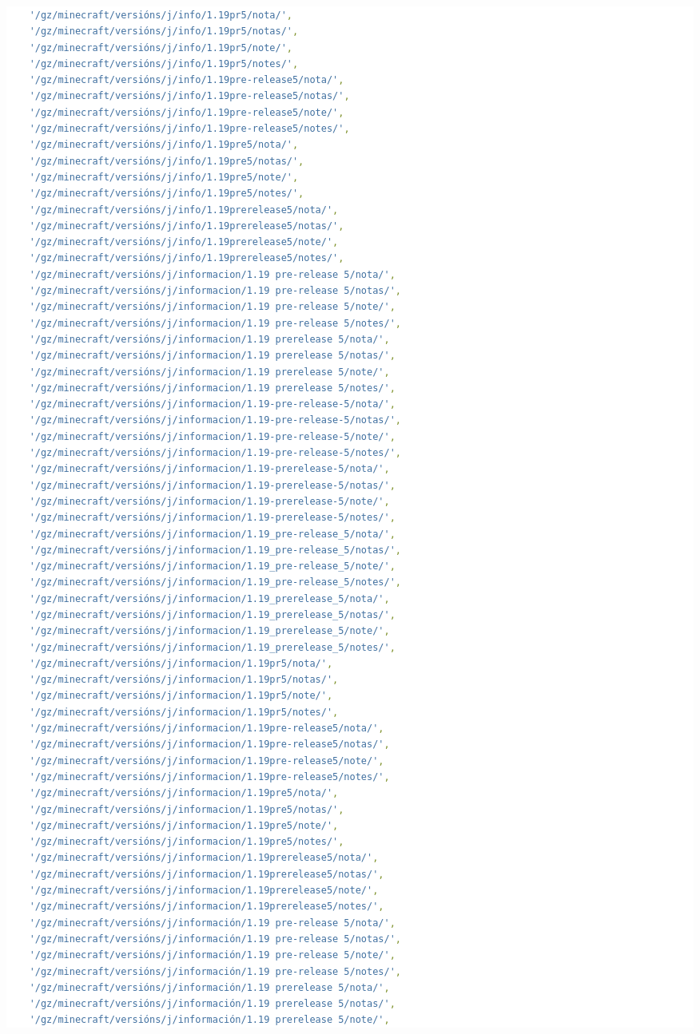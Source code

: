 ```yaml
    '/gz/minecraft/versións/j/info/1.19pr5/nota/',
    '/gz/minecraft/versións/j/info/1.19pr5/notas/',
    '/gz/minecraft/versións/j/info/1.19pr5/note/',
    '/gz/minecraft/versións/j/info/1.19pr5/notes/',
    '/gz/minecraft/versións/j/info/1.19pre-release5/nota/',
    '/gz/minecraft/versións/j/info/1.19pre-release5/notas/',
    '/gz/minecraft/versións/j/info/1.19pre-release5/note/',
    '/gz/minecraft/versións/j/info/1.19pre-release5/notes/',
    '/gz/minecraft/versións/j/info/1.19pre5/nota/',
    '/gz/minecraft/versións/j/info/1.19pre5/notas/',
    '/gz/minecraft/versións/j/info/1.19pre5/note/',
    '/gz/minecraft/versións/j/info/1.19pre5/notes/',
    '/gz/minecraft/versións/j/info/1.19prerelease5/nota/',
    '/gz/minecraft/versións/j/info/1.19prerelease5/notas/',
    '/gz/minecraft/versións/j/info/1.19prerelease5/note/',
    '/gz/minecraft/versións/j/info/1.19prerelease5/notes/',
    '/gz/minecraft/versións/j/informacion/1.19 pre-release 5/nota/',
    '/gz/minecraft/versións/j/informacion/1.19 pre-release 5/notas/',
    '/gz/minecraft/versións/j/informacion/1.19 pre-release 5/note/',
    '/gz/minecraft/versións/j/informacion/1.19 pre-release 5/notes/',
    '/gz/minecraft/versións/j/informacion/1.19 prerelease 5/nota/',
    '/gz/minecraft/versións/j/informacion/1.19 prerelease 5/notas/',
    '/gz/minecraft/versións/j/informacion/1.19 prerelease 5/note/',
    '/gz/minecraft/versións/j/informacion/1.19 prerelease 5/notes/',
    '/gz/minecraft/versións/j/informacion/1.19-pre-release-5/nota/',
    '/gz/minecraft/versións/j/informacion/1.19-pre-release-5/notas/',
    '/gz/minecraft/versións/j/informacion/1.19-pre-release-5/note/',
    '/gz/minecraft/versións/j/informacion/1.19-pre-release-5/notes/',
    '/gz/minecraft/versións/j/informacion/1.19-prerelease-5/nota/',
    '/gz/minecraft/versións/j/informacion/1.19-prerelease-5/notas/',
    '/gz/minecraft/versións/j/informacion/1.19-prerelease-5/note/',
    '/gz/minecraft/versións/j/informacion/1.19-prerelease-5/notes/',
    '/gz/minecraft/versións/j/informacion/1.19_pre-release_5/nota/',
    '/gz/minecraft/versións/j/informacion/1.19_pre-release_5/notas/',
    '/gz/minecraft/versións/j/informacion/1.19_pre-release_5/note/',
    '/gz/minecraft/versións/j/informacion/1.19_pre-release_5/notes/',
    '/gz/minecraft/versións/j/informacion/1.19_prerelease_5/nota/',
    '/gz/minecraft/versións/j/informacion/1.19_prerelease_5/notas/',
    '/gz/minecraft/versións/j/informacion/1.19_prerelease_5/note/',
    '/gz/minecraft/versións/j/informacion/1.19_prerelease_5/notes/',
    '/gz/minecraft/versións/j/informacion/1.19pr5/nota/',
    '/gz/minecraft/versións/j/informacion/1.19pr5/notas/',
    '/gz/minecraft/versións/j/informacion/1.19pr5/note/',
    '/gz/minecraft/versións/j/informacion/1.19pr5/notes/',
    '/gz/minecraft/versións/j/informacion/1.19pre-release5/nota/',
    '/gz/minecraft/versións/j/informacion/1.19pre-release5/notas/',
    '/gz/minecraft/versións/j/informacion/1.19pre-release5/note/',
    '/gz/minecraft/versións/j/informacion/1.19pre-release5/notes/',
    '/gz/minecraft/versións/j/informacion/1.19pre5/nota/',
    '/gz/minecraft/versións/j/informacion/1.19pre5/notas/',
    '/gz/minecraft/versións/j/informacion/1.19pre5/note/',
    '/gz/minecraft/versións/j/informacion/1.19pre5/notes/',
    '/gz/minecraft/versións/j/informacion/1.19prerelease5/nota/',
    '/gz/minecraft/versións/j/informacion/1.19prerelease5/notas/',
    '/gz/minecraft/versións/j/informacion/1.19prerelease5/note/',
    '/gz/minecraft/versións/j/informacion/1.19prerelease5/notes/',
    '/gz/minecraft/versións/j/información/1.19 pre-release 5/nota/',
    '/gz/minecraft/versións/j/información/1.19 pre-release 5/notas/',
    '/gz/minecraft/versións/j/información/1.19 pre-release 5/note/',
    '/gz/minecraft/versións/j/información/1.19 pre-release 5/notes/',
    '/gz/minecraft/versións/j/información/1.19 prerelease 5/nota/',
    '/gz/minecraft/versións/j/información/1.19 prerelease 5/notas/',
    '/gz/minecraft/versións/j/información/1.19 prerelease 5/note/',
```